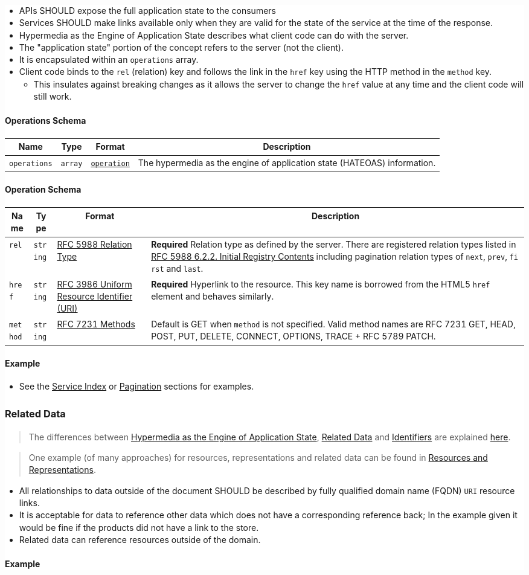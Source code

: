 * APIs SHOULD expose the full application state to the consumers
* Services SHOULD make links available only when they are valid for the state of the service at the time of the response.
* Hypermedia as the Engine of Application State describes what client code can do with the server.
* The "application state" portion of the concept refers to the server (not the client).
* It is encapsulated within an `operations` array.
* Client code binds to the `rel` (relation) key and follows the link in the `href` key using the HTTP method in the `method` key.
  * This insulates against breaking changes as it allows the server to change the `href` value at any time and the client code will still work.

#### <a name="hypermedia-operations"></a>Operations Schema

Name | Type | Format | Description
-----|------|--------|------------
`operations`|`array`|[`operation`](#hypermedia-operations-operation)|The hypermedia as the engine of application state (HATEOAS) information.

#### <a name="hypermedia-operations-operation"></a>Operation Schema

Name | Type | Format | Description
-----|------|--------|------------
`rel`|`string`|[RFC 5988 Relation Type](https://tools.ietf.org/html/rfc5988#section-4)|**Required** Relation type as defined by the server. There are registered relation types listed in [RFC 5988 6.2.2. Initial Registry Contents](https://tools.ietf.org/html/rfc5988#section-6.2.2) including pagination relation types of `next`, `prev`, `first` and `last`.
`href`|`string`|[RFC 3986 Uniform Resource Identifier (URI)](#RFC-3986)|**Required** Hyperlink to the resource. This key name is borrowed from the HTML5 `href` element and behaves similarly.
`method`|`string`|[RFC 7231 Methods](https://tools.ietf.org/html/rfc7231#section-4.3)|Default is GET when `method` is not specified. Valid method names are RFC 7231 GET, HEAD, POST, PUT, DELETE, CONNECT, OPTIONS, TRACE + RFC 5789 PATCH.

#### Example

* See the [Service Index](#index) or [Pagination](#pagination) sections for examples.

### <a name="related-data"></a>Related Data

> The differences between [Hypermedia as the Engine of Application State](#hypermedia), [Related Data](#related-data) and [Identifiers](#data-identifiers) are explained [here](./id-related-data-hateoas.md).

> One example (of many approaches) for resources, representations and related data can be found in [Resources and Representations](./resource-and-representation.md).

* All relationships to data outside of the document SHOULD be described by fully qualified domain name (FQDN) `URI` resource links.
* It is acceptable for data to reference other data which does not have a corresponding reference back; In the example given it would be fine if the products did not have a link to the store.
* Related data can reference resources outside of the domain.

#### Example
